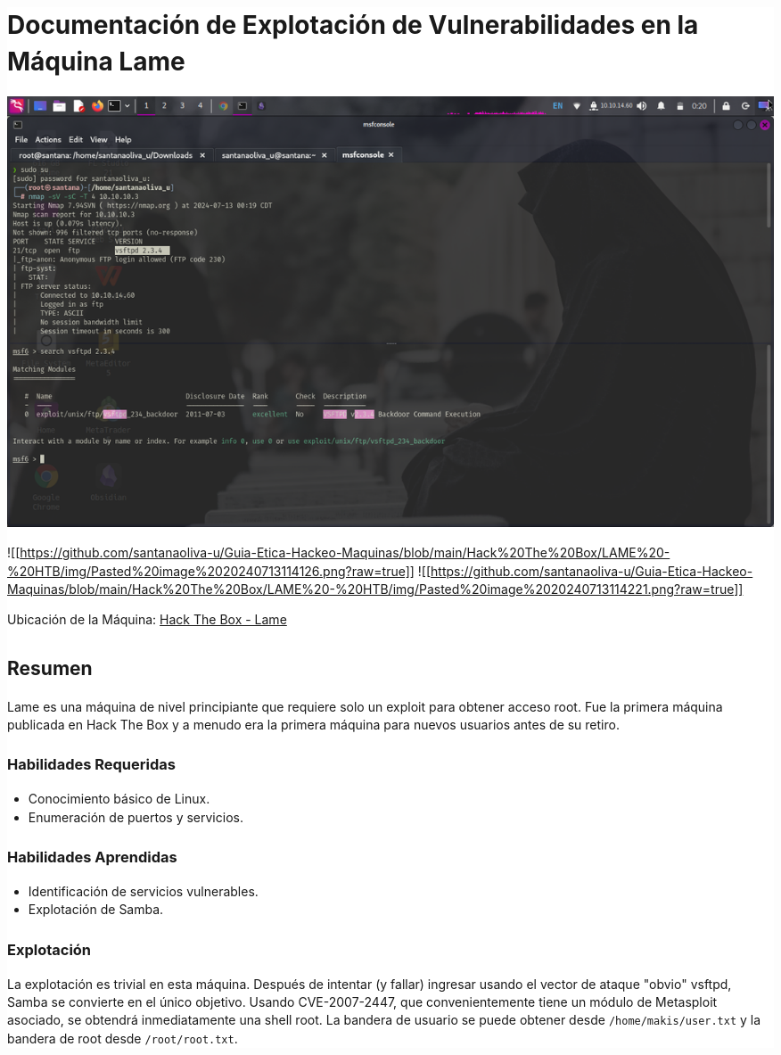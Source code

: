 # Documentación de Explotación de Vulnerabilidades en la Máquina Lame
![Explotar VSFTPD](https://github.com/santanaoliva-u/Guia-Etica-Hackeo-Maquinas/blob/main/Hack%20The%20Box/LAME%20-%20HTB/Pasted%20image%2020240713002051.png?raw=true)

![[https://github.com/santanaoliva-u/Guia-Etica-Hackeo-Maquinas/blob/main/Hack%20The%20Box/LAME%20-%20HTB/img/Pasted%20image%2020240713114126.png?raw=true]]
![[https://github.com/santanaoliva-u/Guia-Etica-Hackeo-Maquinas/blob/main/Hack%20The%20Box/LAME%20-%20HTB/img/Pasted%20image%2020240713114221.png?raw=true]]


Ubicación de la Máquina: [Hack The Box - Lame](https://app.hackthebox.com/machines/Lame)

## Resumen
Lame es una máquina de nivel principiante que requiere solo un exploit para obtener acceso root. Fue la primera máquina publicada en Hack The Box y a menudo era la primera máquina para nuevos usuarios antes de su retiro.

### Habilidades Requeridas
- Conocimiento básico de Linux.
- Enumeración de puertos y servicios.

### Habilidades Aprendidas
- Identificación de servicios vulnerables.
- Explotación de Samba.

### Explotación
La explotación es trivial en esta máquina. Después de intentar (y fallar) ingresar usando el vector de ataque "obvio" vsftpd, Samba se convierte en el único objetivo. Usando CVE-2007-2447, que convenientemente tiene un módulo de Metasploit asociado, se obtendrá inmediatamente una shell root. La bandera de usuario se puede obtener desde `/home/makis/user.txt` y la bandera de root desde `/root/root.txt`.
